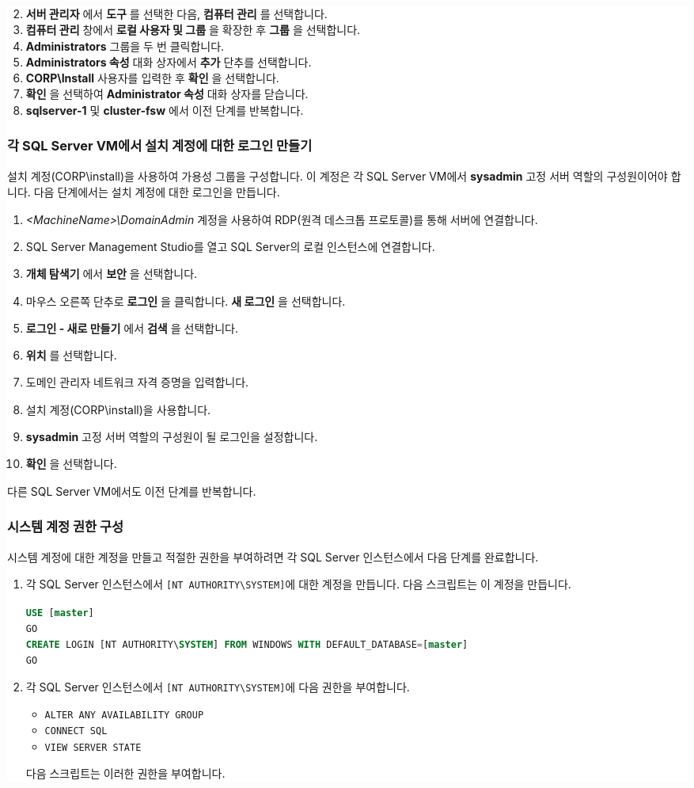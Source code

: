 2. **서버 관리자** 에서 **도구** 를 선택한 다음, **컴퓨터 관리** 를 선택합니다.
3. **컴퓨터 관리** 창에서 **로컬 사용자 및 그룹** 을 확장한 후 **그룹** 을 선택합니다.
4. **Administrators** 그룹을 두 번 클릭합니다.
5. **Administrators 속성** 대화 상자에서 **추가** 단추를 선택합니다.
6. **CORP\Install** 사용자를 입력한 후 **확인** 을 선택합니다.
7. **확인** 을 선택하여 **Administrator 속성** 대화 상자를 닫습니다.
8. **sqlserver-1** 및 **cluster-fsw** 에서 이전 단계를 반복합니다.


### <a name="create-a-sign-in-on-each-sql-server-vm-for-the-installation-account"></a>각 SQL Server VM에서 설치 계정에 대한 로그인 만들기

설치 계정(CORP\install)을 사용하여 가용성 그룹을 구성합니다. 이 계정은 각 SQL Server VM에서 **sysadmin** 고정 서버 역할의 구성원이어야 합니다. 다음 단계에서는 설치 계정에 대한 로그인을 만듭니다.

1. *\<MachineName\>\DomainAdmin* 계정을 사용하여 RDP(원격 데스크톱 프로토콜)를 통해 서버에 연결합니다.

1. SQL Server Management Studio를 열고 SQL Server의 로컬 인스턴스에 연결합니다.

1. **개체 탐색기** 에서 **보안** 을 선택합니다.

1. 마우스 오른쪽 단추로 **로그인** 을 클릭합니다. **새 로그인** 을 선택합니다.

1. **로그인 - 새로 만들기** 에서 **검색** 을 선택합니다.

1. **위치** 를 선택합니다.

1. 도메인 관리자 네트워크 자격 증명을 입력합니다.

1. 설치 계정(CORP\install)을 사용합니다.

1. **sysadmin** 고정 서버 역할의 구성원이 될 로그인을 설정합니다.

1. **확인** 을 선택합니다.

다른 SQL Server VM에서도 이전 단계를 반복합니다.

### <a name="configure-system-account-permissions"></a>시스템 계정 권한 구성

시스템 계정에 대한 계정을 만들고 적절한 권한을 부여하려면 각 SQL Server 인스턴스에서 다음 단계를 완료합니다.

1. 각 SQL Server 인스턴스에서 `[NT AUTHORITY\SYSTEM]`에 대한 계정을 만듭니다. 다음 스크립트는 이 계정을 만듭니다.

   ```sql
   USE [master]
   GO
   CREATE LOGIN [NT AUTHORITY\SYSTEM] FROM WINDOWS WITH DEFAULT_DATABASE=[master]
   GO 
   ```

1. 각 SQL Server 인스턴스에서 `[NT AUTHORITY\SYSTEM]`에 다음 권한을 부여합니다.

   - `ALTER ANY AVAILABILITY GROUP`
   - `CONNECT SQL`
   - `VIEW SERVER STATE`

   다음 스크립트는 이러한 권한을 부여합니다.
